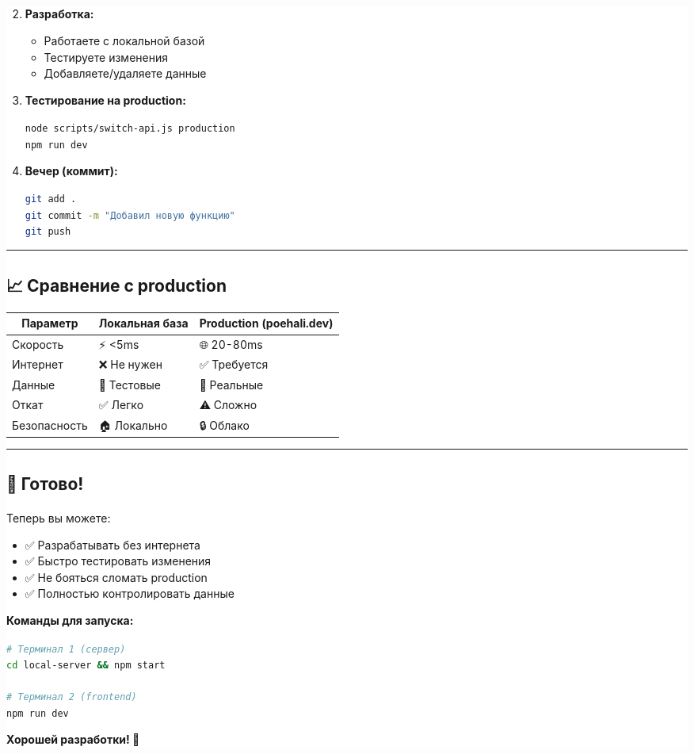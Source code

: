 2. **Разработка:**
   - Работаете с локальной базой
   - Тестируете изменения
   - Добавляете/удаляете данные

3. **Тестирование на production:**
   ```bash
   node scripts/switch-api.js production
   npm run dev
   ```

4. **Вечер (коммит):**
   ```bash
   git add .
   git commit -m "Добавил новую функцию"
   git push
   ```

---

## 📈 Сравнение с production

| Параметр | Локальная база | Production (poehali.dev) |
|----------|---------------|--------------------------|
| Скорость | ⚡ <5ms | 🌐 20-80ms |
| Интернет | ❌ Не нужен | ✅ Требуется |
| Данные | 🧪 Тестовые | 💾 Реальные |
| Откат | ✅ Легко | ⚠️ Сложно |
| Безопасность | 🏠 Локально | 🔒 Облако |

---

## 🎉 Готово!

Теперь вы можете:
- ✅ Разрабатывать без интернета
- ✅ Быстро тестировать изменения
- ✅ Не бояться сломать production
- ✅ Полностью контролировать данные

**Команды для запуска:**
```bash
# Терминал 1 (сервер)
cd local-server && npm start

# Терминал 2 (frontend)
npm run dev
```

**Хорошей разработки! 🚀**
